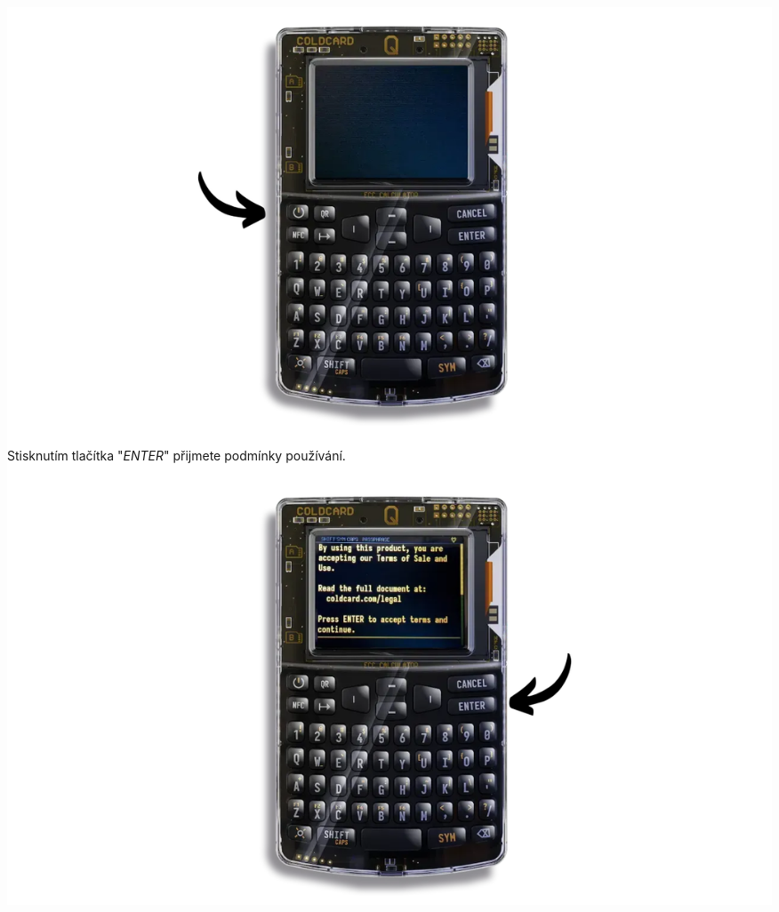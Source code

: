 ![CCQ](assets/fr/006.webp)

Stisknutím tlačítka "*ENTER*" přijmete podmínky používání.

![CCQ](assets/fr/007.webp)
